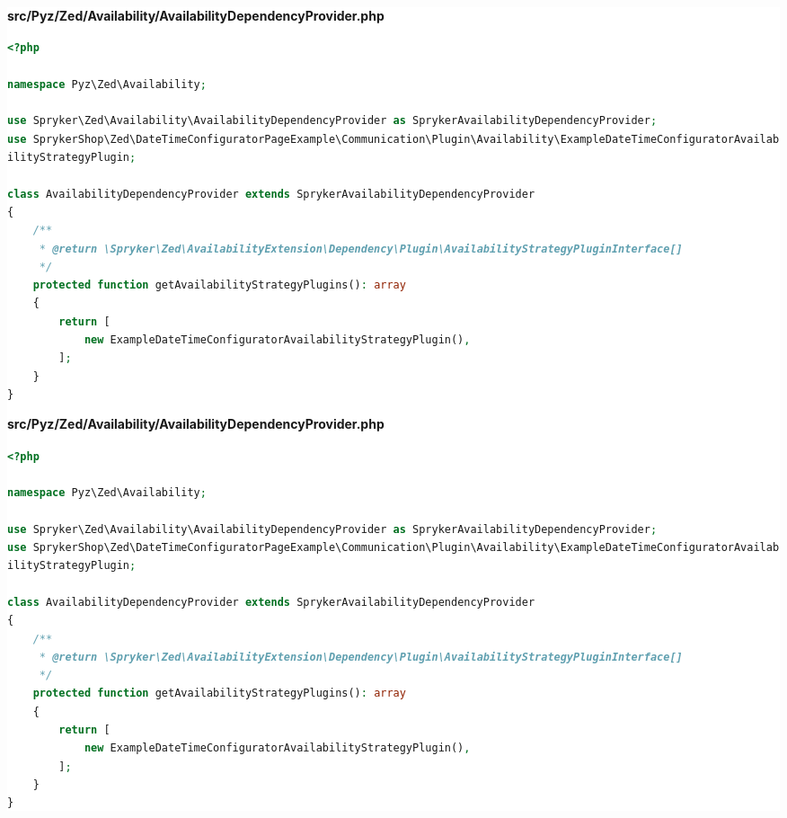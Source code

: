 **src/Pyz/Zed/Availability/AvailabilityDependencyProvider.php**

```php
<?php

namespace Pyz\Zed\Availability;

use Spryker\Zed\Availability\AvailabilityDependencyProvider as SprykerAvailabilityDependencyProvider;
use SprykerShop\Zed\DateTimeConfiguratorPageExample\Communication\Plugin\Availability\ExampleDateTimeConfiguratorAvailabilityStrategyPlugin;

class AvailabilityDependencyProvider extends SprykerAvailabilityDependencyProvider
{
    /**
     * @return \Spryker\Zed\AvailabilityExtension\Dependency\Plugin\AvailabilityStrategyPluginInterface[]
     */
    protected function getAvailabilityStrategyPlugins(): array
    {
        return [
            new ExampleDateTimeConfiguratorAvailabilityStrategyPlugin(),
        ];
    }
}
```

**src/Pyz/Zed/Availability/AvailabilityDependencyProvider.php**

```php
<?php

namespace Pyz\Zed\Availability;

use Spryker\Zed\Availability\AvailabilityDependencyProvider as SprykerAvailabilityDependencyProvider;
use SprykerShop\Zed\DateTimeConfiguratorPageExample\Communication\Plugin\Availability\ExampleDateTimeConfiguratorAvailabilityStrategyPlugin;

class AvailabilityDependencyProvider extends SprykerAvailabilityDependencyProvider
{
    /**
     * @return \Spryker\Zed\AvailabilityExtension\Dependency\Plugin\AvailabilityStrategyPluginInterface[]
     */
    protected function getAvailabilityStrategyPlugins(): array
    {
        return [
            new ExampleDateTimeConfiguratorAvailabilityStrategyPlugin(),
        ];
    }
}
```
